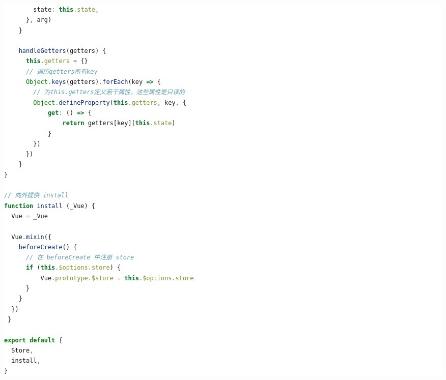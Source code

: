 ```js
        state: this.state,
      }, arg)
    }

    handleGetters(getters) {
      this.getters = {}
      // 遍历getters所有key
      Object.keys(getters).forEach(key => {
        // 为this.getters定义若干属性，这些属性是只读的
        Object.defineProperty(this.getters, key, {
            get: () => {
                return getters[key](this.state)
            }
        })
      }) 
    }
}

// 向外提供 install
function install (_Vue) { 
  Vue = _Vue

  Vue.mixin({
    beforeCreate() {
      // 在 beforeCreate 中注册 store
      if (this.$options.store) {
          Vue.prototype.$store = this.$options.store
      }
    }
  })
 }

export default {
  Store,
  install,
}
```
